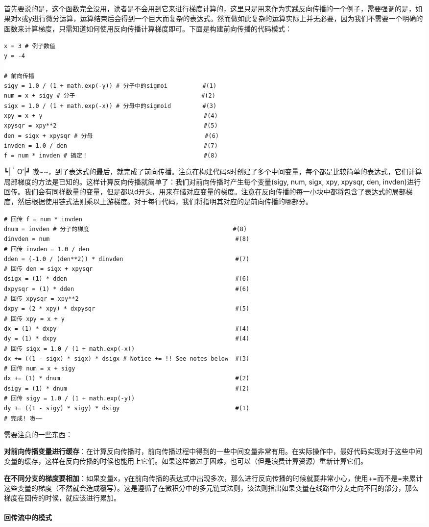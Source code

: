 首先要说的是，这个函数完全没用，读者是不会用到它来进行梯度计算的，这里只是用来作为实践反向传播的一个例子，需要强调的是，如果对x或y进行微分运算，运算结束后会得到一个巨大而复杂的表达式。然而做如此复杂的运算实际上并无必要，因为我们不需要一个明确的函数来计算梯度，只需知道如何使用反向传播计算梯度即可。下面是构建前向传播的代码模式：

```
x = 3 # 例子数值
y = -4

# 前向传播
sigy = 1.0 / (1 + math.exp(-y)) # 分子中的sigmoi          #(1)
num = x + sigy # 分子                                    #(2)
sigx = 1.0 / (1 + math.exp(-x)) # 分母中的sigmoid         #(3)
xpy = x + y                                              #(4)
xpysqr = xpy**2                                          #(5)
den = sigx + xpysqr # 分母                                #(6)
invden = 1.0 / den                                       #(7)
f = num * invden # 搞定！                                 #(8)
```

┗|｀O′|┛ 嗷~~，到了表达式的最后，就完成了前向传播。注意在构建代码s时创建了多个中间变量，每个都是比较简单的表达式，它们计算局部梯度的方法是已知的。这样计算反向传播就简单了：我们对前向传播时产生每个变量(sigy, num, sigx, xpy, xpysqr, den, invden)进行回传。我们会有同样数量的变量，但是都以d开头，用来存储对应变量的梯度。注意在反向传播的每一小块中都将包含了表达式的局部梯度，然后根据使用链式法则乘以上游梯度。对于每行代码，我们将指明其对应的是前向传播的哪部分。

```
# 回传 f = num * invden
dnum = invden # 分子的梯度                                         #(8)
dinvden = num                                                     #(8)
# 回传 invden = 1.0 / den 
dden = (-1.0 / (den**2)) * dinvden                                #(7)
# 回传 den = sigx + xpysqr
dsigx = (1) * dden                                                #(6)
dxpysqr = (1) * dden                                              #(6)
# 回传 xpysqr = xpy**2
dxpy = (2 * xpy) * dxpysqr                                        #(5)
# 回传 xpy = x + y
dx = (1) * dxpy                                                   #(4)
dy = (1) * dxpy                                                   #(4)
# 回传 sigx = 1.0 / (1 + math.exp(-x))
dx += ((1 - sigx) * sigx) * dsigx # Notice += !! See notes below  #(3)
# 回传 num = x + sigy
dx += (1) * dnum                                                  #(2)
dsigy = (1) * dnum                                                #(2)
# 回传 sigy = 1.0 / (1 + math.exp(-y))
dy += ((1 - sigy) * sigy) * dsigy                                 #(1)
# 完成! 嗷~~
```

需要注意的一些东西：

**对前向传播变量进行缓存**：在计算反向传播时，前向传播过程中得到的一些中间变量非常有用。在实际操作中，最好代码实现对于这些中间变量的缓存，这样在反向传播的时候也能用上它们。如果这样做过于困难，也可以（但是浪费计算资源）重新计算它们。

**在不同分支的梯度要相加**：如果变量x，y在前向传播的表达式中出现多次，那么进行反向传播的时候就要非常小心，使用+=而不是=来累计这些变量的梯度（不然就会造成覆写）。这是遵循了在微积分中的多元链式法则，该法则指出如果变量在线路中分支走向不同的部分，那么梯度在回传的时候，就应该进行累加。

#### 回传流中的模式
